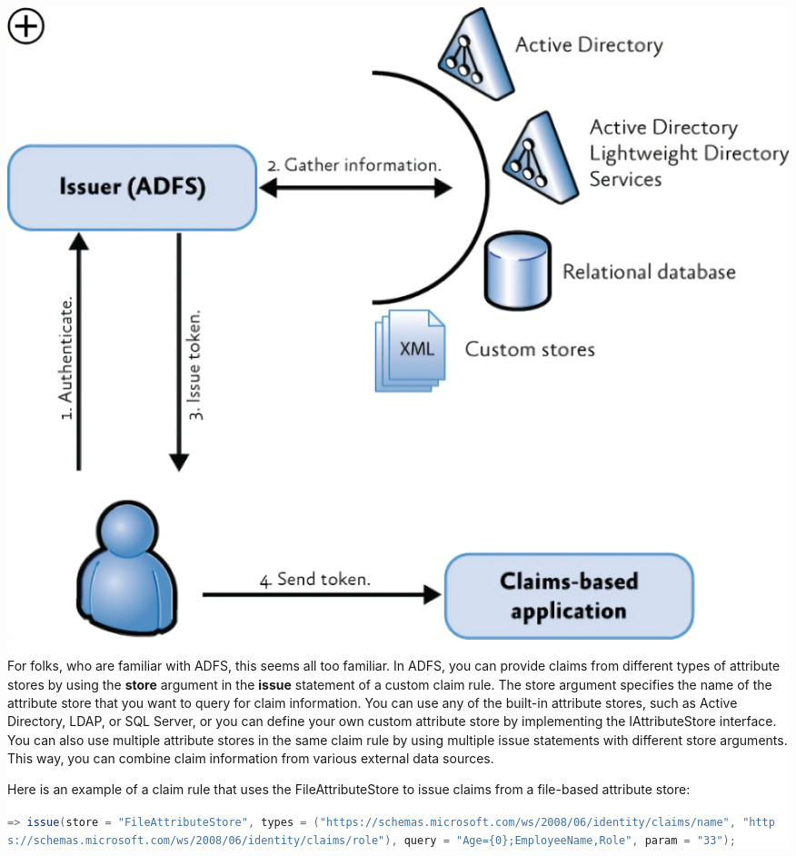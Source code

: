 ![Custom Claims Provider](/assets/img/CCPBlog1p.png)

For folks, who are familiar with ADFS, this seems all too familiar. In ADFS, you can provide claims from different types of attribute stores by using the **store** argument in the **issue** statement of a custom claim rule. The store argument specifies the name of the attribute store that you want to query for claim information. You can use any of the built-in attribute stores, such as Active Directory, LDAP, or SQL Server, or you can define your own custom attribute store by implementing the IAttributeStore interface. You can also use multiple attribute stores in the same claim rule by using multiple issue statements with different store arguments. This way, you can combine claim information from various external data sources.

Here is an example of a claim rule that uses the FileAttributeStore to issue claims from a file-based attribute store:

```c#
=> issue(store = "FileAttributeStore", types = ("https://schemas.microsoft.com/ws/2008/06/identity/claims/name", "https://schemas.microsoft.com/ws/2008/06/identity/claims/role"), query = "Age={0};EmployeeName,Role", param = "33");
```
